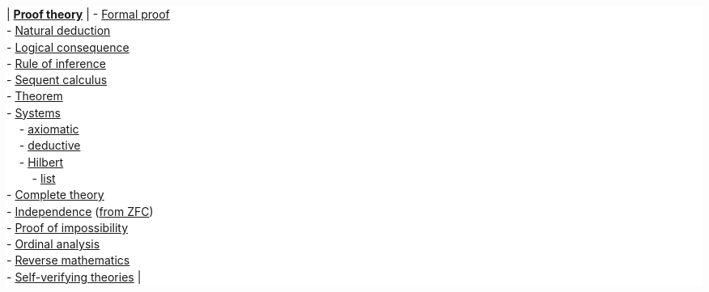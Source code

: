 |                                                                                                                                                                                                                                                                       __[Proof theory](proof%20theory.md)__ | - [Formal proof](formal%20proof.md) <br/> - [Natural deduction](natural%20deduction.md) <br/> - [Logical consequence](logical%20consequence.md) <br/> - [Rule of inference](rule%20of%20inference.md) <br/> - [Sequent calculus](sequent%20calculus.md) <br/> - [Theorem](theorem.md) <br/> - [Systems](formal%20system.md)  <br/> &nbsp;&nbsp;&nbsp;&nbsp;- [axiomatic](axiomatic%20system.md) <br/> &nbsp;&nbsp;&nbsp;&nbsp;- [deductive](deductive%20system.md#deductive%20system) <br/> &nbsp;&nbsp;&nbsp;&nbsp;- [Hilbert](Hilbert%20system.md)  <br/> &nbsp;&nbsp;&nbsp;&nbsp;&nbsp;&nbsp;&nbsp;&nbsp;- [list](list%20of%20Hilbert%20systems.md) <br/> - [Complete theory](complete%20theory.md) <br/> - [Independence](independence%20(mathematical%20logic).md) \([from ZFC](list%20of%20statements%20independent%20of%20ZFC.md)\) <br/> - [Proof of impossibility](proof%20of%20impossibility.md) <br/> - [Ordinal analysis](ordinal%20analysis.md) <br/> - [Reverse mathematics](reverse%20mathematics.md) <br/> - [Self-verifying theories](self-verifying%20theories.md)                                                                                                                                                                                                                                                                                                                                                                                                                                                                                                                                                                                                                                                                                                                                                                                                                                                                                                                                                                                                                                                                                                                                                                                                                                                                                                                                                                                                                                                                                                                                                                                                                                                                                                                                                                                                                                                                                                                                                                                                                                                                                                                                                                                                                                                                                                                                                                                                                                                                                                                                                                                                                                                                                                                                                                                                                                                                                                                                                                                                                                                                                                                                                                                                                                                                                                                                                                                                                                                                                                                                                                                                                                                                                                                                              |
